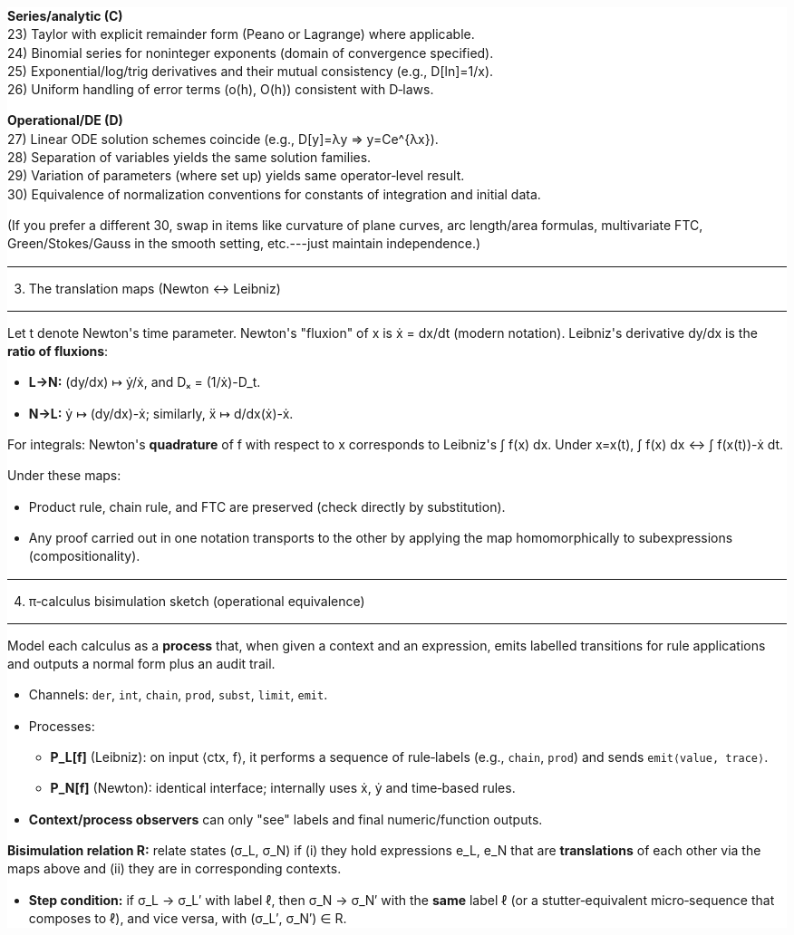 **Series/analytic (C)**\
23) Taylor with explicit remainder form (Peano or Lagrange) where applicable.\
24) Binomial series for noninteger exponents (domain of convergence specified).\
25) Exponential/log/trig derivatives and their mutual consistency (e.g., D[ln]=1/x).\
26) Uniform handling of error terms (o(h), O(h)) consistent with D‑laws.

**Operational/DE (D)**\
27) Linear ODE solution schemes coincide (e.g., D[y]=λy ⇒ y=Ce^{λx}).\
28) Separation of variables yields the same solution families.\
29) Variation of parameters (where set up) yields same operator‑level result.\
30) Equivalence of normalization conventions for constants of integration and initial data.

(If you prefer a different 30, swap in items like curvature of plane curves, arc length/area formulas, multivariate FTC, Green/Stokes/Gauss in the smooth setting, etc.---just maintain independence.)

* * * * *

3) The translation maps (Newton ↔ Leibniz)
------------------------------------------

Let t denote Newton's time parameter. Newton's "fluxion" of x is ẋ = dx/dt (modern notation). Leibniz's derivative dy/dx is the **ratio of fluxions**:

-   **L→N:** (dy/dx) ↦ ẏ/ẋ, and Dₓ = (1/ẋ)-D_t.

-   **N→L:** ẏ ↦ (dy/dx)-ẋ; similarly, ẍ ↦ d/dx(ẋ)-ẋ.

For integrals: Newton's **quadrature** of f with respect to x corresponds to Leibniz's ∫ f(x) dx. Under x=x(t), ∫ f(x) dx ↔ ∫ f(x(t))-ẋ dt.

Under these maps:

-   Product rule, chain rule, and FTC are preserved (check directly by substitution).

-   Any proof carried out in one notation transports to the other by applying the map homomorphically to subexpressions (compositionality).

* * * * *

4) π‑calculus bisimulation sketch (operational equivalence)
-----------------------------------------------------------

Model each calculus as a **process** that, when given a context and an expression, emits labelled transitions for rule applications and outputs a normal form plus an audit trail.

-   Channels: `der`, `int`, `chain`, `prod`, `subst`, `limit`, `emit`.

-   Processes:

    -   **P_L[f]** (Leibniz): on input ⟨ctx, f⟩, it performs a sequence of rule‑labels (e.g., `chain`, `prod`) and sends `emit⟨value, trace⟩`.

    -   **P_N[f]** (Newton): identical interface; internally uses ẋ, ẏ and time‑based rules.

-   **Context/process observers** can only "see" labels and final numeric/function outputs.

**Bisimulation relation R:** relate states (σ_L, σ_N) if (i) they hold expressions e_L, e_N that are **translations** of each other via the maps above and (ii) they are in corresponding contexts.

-   **Step condition:** if σ_L → σ_L′ with label ℓ, then σ_N → σ_N′ with the **same** label ℓ (or a stutter‑equivalent micro‑sequence that composes to ℓ), and vice versa, with (σ_L′, σ_N′) ∈ R.
